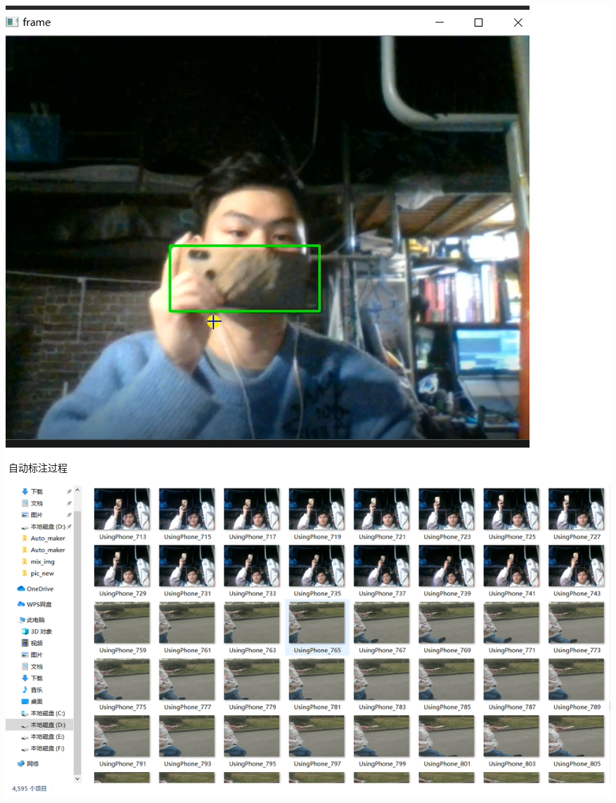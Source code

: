![1608467114587](Auto_maker_readme\demo2.png)

​																				自动标注过程



![1608467265739](Auto_maker_readme\4.png)
